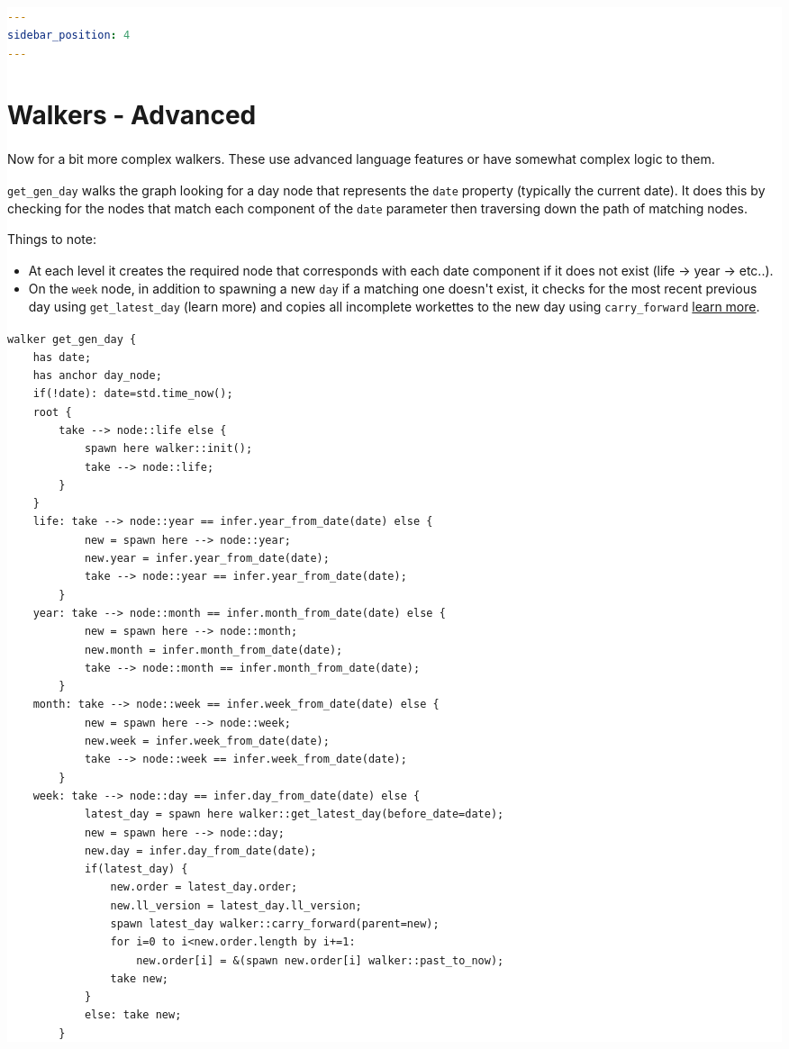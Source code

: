 ```yaml
---
sidebar_position: 4
---
```


# Walkers - Advanced

Now for a bit more complex walkers. These use advanced language features or have somewhat complex logic to them.

`get_gen_day` walks the graph looking for a day node that represents the `date` property (typically the current date). It does this by checking for the nodes that match each component of the `date` parameter then traversing down the path of matching nodes.

Things to note:


- At each level it creates the required node that corresponds with each date component if it does not exist (life -> year -> etc..).
- On the `week` node, in addition to spawning a new `day` if a matching one doesn't exist, it checks for the most recent previous day using `get_latest_day` (learn more) and copies all incomplete workettes to the new day using `carry_forward` [learn more](/docs/intermediate/standard-library-documentation/jaseci-primitives#walker).

```jac
walker get_gen_day {
    has date;
    has anchor day_node;
    if(!date): date=std.time_now();
    root {
        take --> node::life else {
            spawn here walker::init();
            take --> node::life;
        }
    }
    life: take --> node::year == infer.year_from_date(date) else {
            new = spawn here --> node::year;
            new.year = infer.year_from_date(date);
            take --> node::year == infer.year_from_date(date);
        }
    year: take --> node::month == infer.month_from_date(date) else {
            new = spawn here --> node::month;
            new.month = infer.month_from_date(date);
            take --> node::month == infer.month_from_date(date);
        }
    month: take --> node::week == infer.week_from_date(date) else {
            new = spawn here --> node::week;
            new.week = infer.week_from_date(date);
            take --> node::week == infer.week_from_date(date);
        }
    week: take --> node::day == infer.day_from_date(date) else {
            latest_day = spawn here walker::get_latest_day(before_date=date);
            new = spawn here --> node::day;
            new.day = infer.day_from_date(date);
            if(latest_day) {
                new.order = latest_day.order;
                new.ll_version = latest_day.ll_version;
                spawn latest_day walker::carry_forward(parent=new);
                for i=0 to i<new.order.length by i+=1:
                    new.order[i] = &(spawn new.order[i] walker::past_to_now);
                take new;
            }
            else: take new;
        }
```
